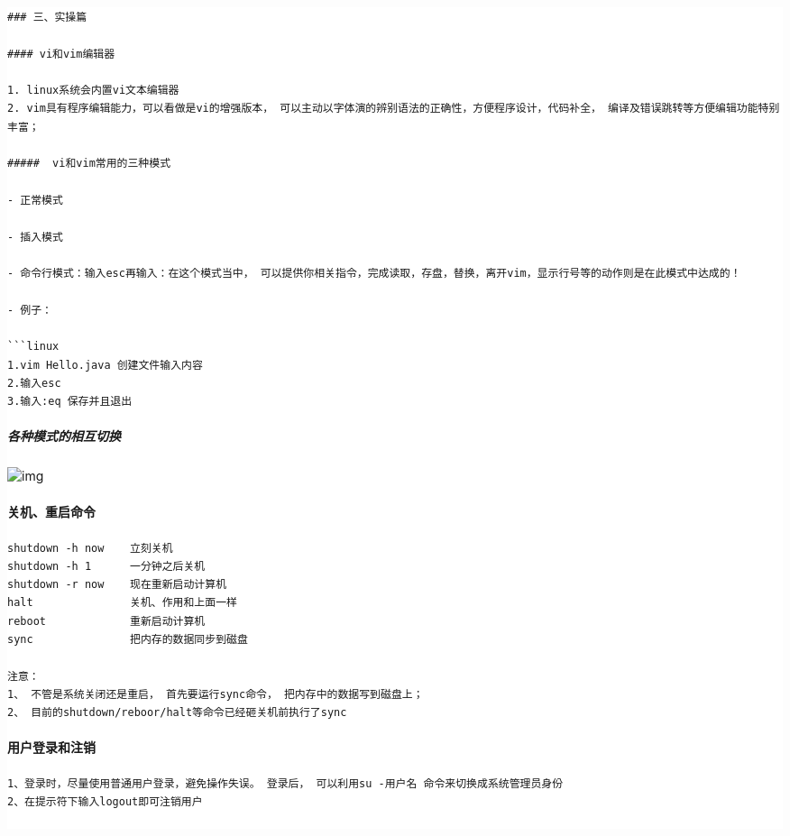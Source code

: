   ```
### 三、实操篇

#### vi和vim编辑器

1. linux系统会内置vi文本编辑器
2. vim具有程序编辑能力，可以看做是vi的增强版本， 可以主动以字体演的辨别语法的正确性，方便程序设计，代码补全， 编译及错误跳转等方便编辑功能特别丰富；

#####  vi和vim常用的三种模式

- 正常模式

- 插入模式

- 命令行模式：输入esc再输入：在这个模式当中， 可以提供你相关指令，完成读取，存盘，替换，离开vim，显示行号等的动作则是在此模式中达成的！

- 例子：

  ```linux
  1.vim Hello.java 创建文件输入内容
  2.输入esc
  3.输入:eq 保存并且退出
  ```

##### 各种模式的相互切换

![img](D:\Workspace\sunny_work_notes\images\watermark,type_ZmFuZ3poZW5naGVpdGk,shadow_10,text_aHR0cHM6Ly9ibG9nLmNzZG4ubmV0L3FxXzQwNjg0NjQ5,size_16,color_FFFFFF,t_70)





#### 关机、重启命令

```linux
shutdown -h now    立刻关机
shutdown -h 1      一分钟之后关机
shutdown -r now    现在重新启动计算机
halt               关机、作用和上面一样
reboot             重新启动计算机
sync               把内存的数据同步到磁盘

注意：
1、 不管是系统关闭还是重启， 首先要运行sync命令， 把内存中的数据写到磁盘上；
2、 目前的shutdown/reboor/halt等命令已经砸关机前执行了sync
```



#### 用户登录和注销

```
1、登录时，尽量使用普通用户登录，避免操作失误。 登录后， 可以利用su -用户名 命令来切换成系统管理员身份
2、在提示符下输入logout即可注销用户


```
